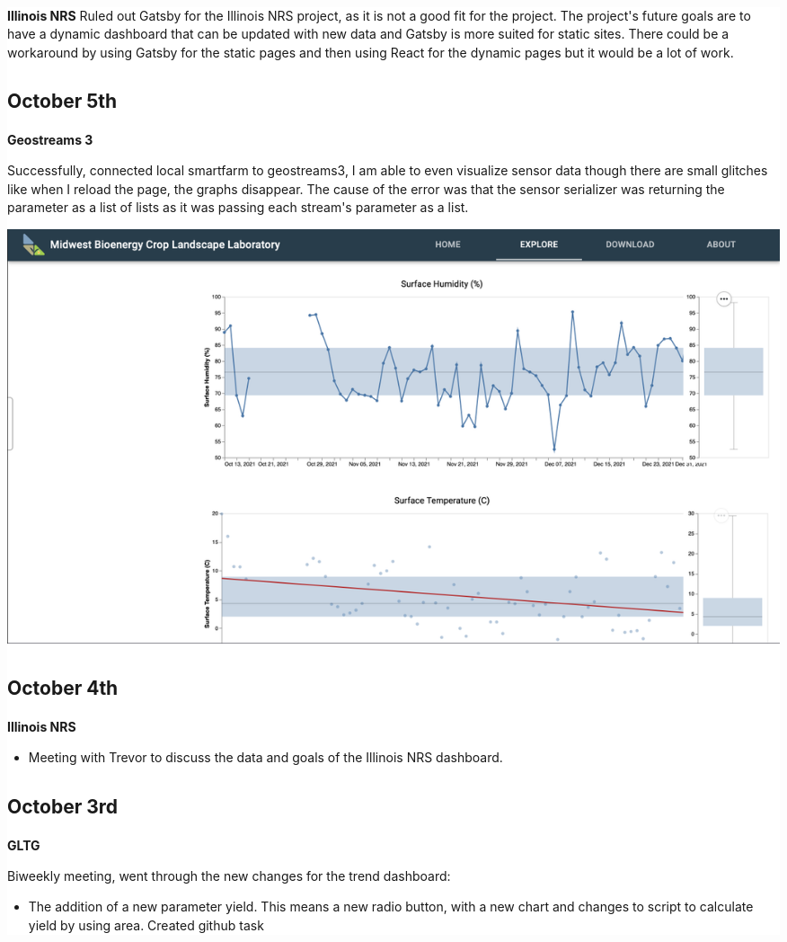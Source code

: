 **Illinois NRS**
Ruled out Gatsby for the Illinois NRS project, as it is not a good fit for the project. The project's future goals are to have a dynamic dashboard that can be updated with new data and Gatsby is more suited for static sites. There could be a workaround by using Gatsby for the static pages and then using React for the dynamic pages but it would be a lot of work.

## October 5th

**Geostreams 3**

Successfully, connected local smartfarm to geostreams3, I am able to even visualize sensor data though there are small glitches like when I reload the page, the graphs disappear. The cause of the error was that the sensor serializer was returning the parameter as a list of lists as it was passing each stream's parameter as a list.

![alt text](assets/images/worklog/image.png)

## October 4th

**Illinois NRS**

- Meeting with Trevor to discuss the data and goals of the Illinois NRS dashboard. 

## October 3rd

**GLTG**

Biweekly meeting, went through the new changes for the trend dashboard:
 - The addition of a new parameter yield. This means a new radio button, with a new chart and changes to script to calculate yield by using area. Created github task 

